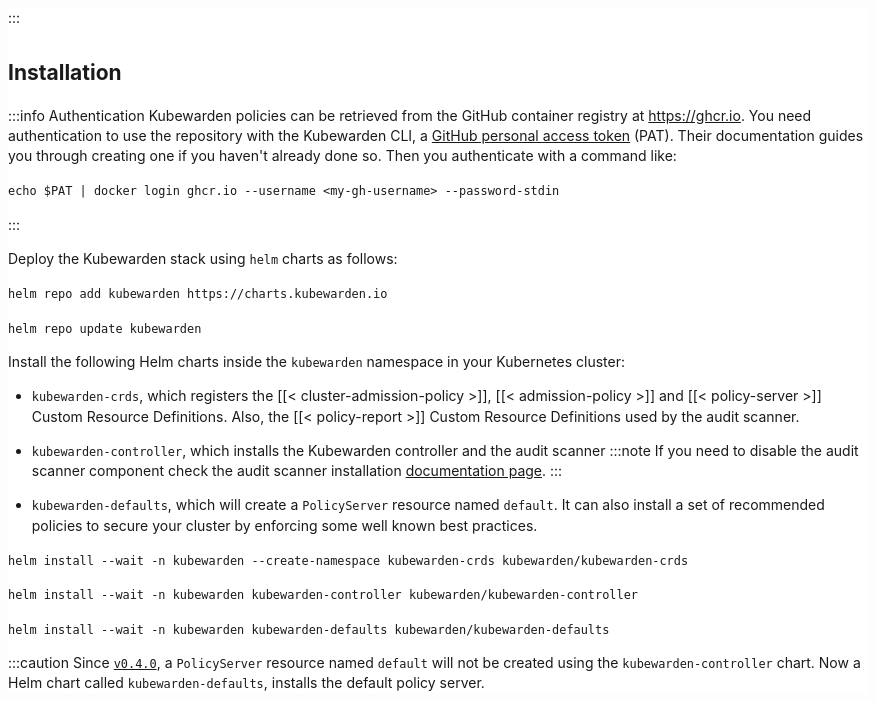 :::

## Installation

:::info Authentication
Kubewarden policies can be retrieved from the GitHub container registry at https://ghcr.io.
You need authentication to use the repository with the Kubewarden CLI, a [GitHub personal access token](https://docs.github.com/en/authentication/keeping-your-account-and-data-secure/managing-your-personal-access-tokens) (PAT).
Their documentation guides you through creating one if you haven't already done so.
Then you authenticate with a command like:

```console
echo $PAT | docker login ghcr.io --username <my-gh-username> --password-stdin
```

:::

Deploy the Kubewarden stack using `helm` charts as follows:

```console
helm repo add kubewarden https://charts.kubewarden.io
```

```console
helm repo update kubewarden
```

Install the following Helm charts inside the `kubewarden` namespace in your Kubernetes cluster:

- `kubewarden-crds`, which registers the [[< cluster-admission-policy >]],
  [[< admission-policy >]] and [[< policy-server >]] Custom Resource Definitions. Also,
  the [[< policy-report >]] Custom Resource Definitions used by the audit scanner.

- `kubewarden-controller`, which installs the Kubewarden controller and the
  audit scanner
  :::note
  If you need to disable the audit scanner component check the audit
  scanner installation [documentation page](../howtos/audit-scanner).
  :::

- `kubewarden-defaults`, which will create a `PolicyServer` resource named `default`. It can also install a set of
  recommended policies to secure your cluster by enforcing some well known best practices.

```console
helm install --wait -n kubewarden --create-namespace kubewarden-crds kubewarden/kubewarden-crds
```

```console
helm install --wait -n kubewarden kubewarden-controller kubewarden/kubewarden-controller
```

```console
helm install --wait -n kubewarden kubewarden-defaults kubewarden/kubewarden-defaults
```

:::caution
Since [`v0.4.0`](https://github.com/kubewarden/kubewarden-controller/releases/tag/v0.4.0), a `PolicyServer` resource named `default` will not be created using the `kubewarden-controller` chart.
Now a Helm chart called `kubewarden-defaults`, installs
the default policy server.
